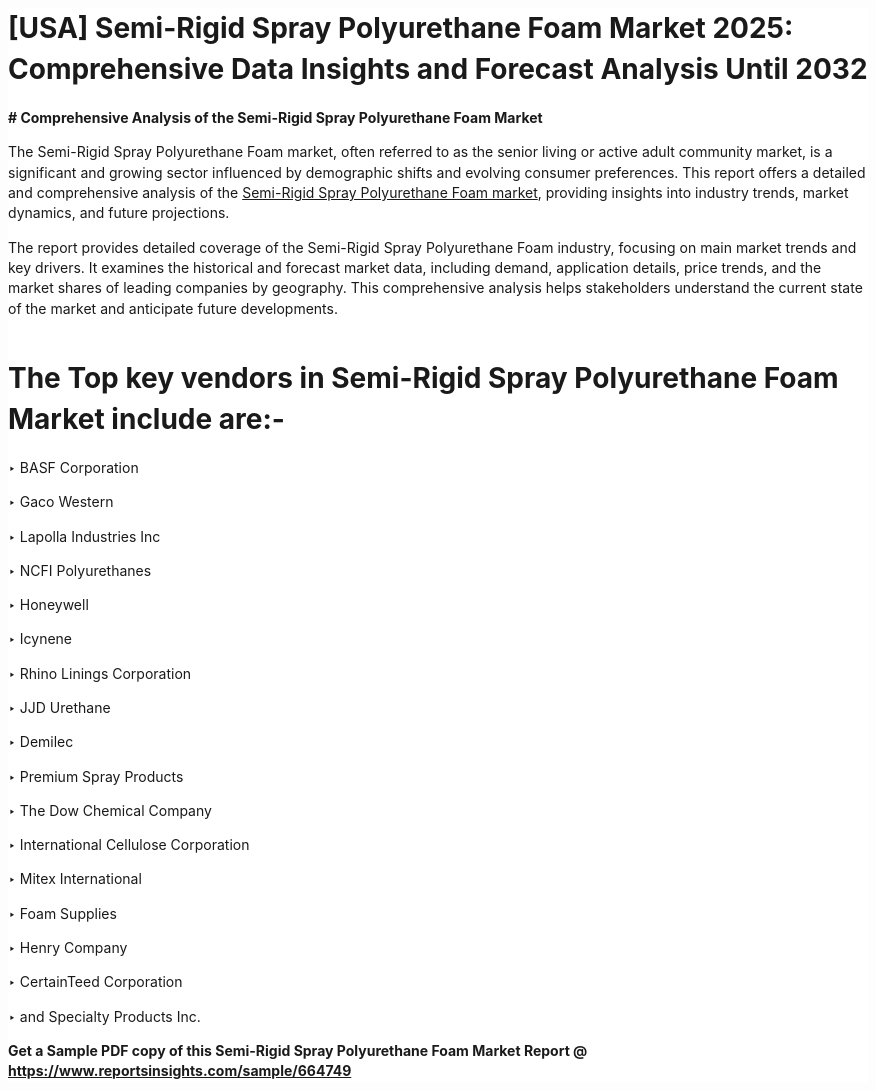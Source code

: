# [USA] Semi-Rigid Spray Polyurethane Foam Market 2025: Comprehensive Data Insights and Forecast Analysis Until 2032

<strong># Comprehensive Analysis of the Semi-Rigid Spray Polyurethane Foam Market</strong>

The Semi-Rigid Spray Polyurethane Foam market, often referred to as the senior living or active adult community market, is a significant and growing sector influenced by demographic shifts and evolving consumer preferences. This report offers a detailed and comprehensive analysis of the <a href=https://www.reportsinsights.com/sample/664749>Semi-Rigid Spray Polyurethane Foam market</a>, providing insights into industry trends, market dynamics, and future projections.

The report provides detailed coverage of the Semi-Rigid Spray Polyurethane Foam industry, focusing on main market trends and key drivers. It examines the historical and forecast market data, including demand, application details, price trends, and the market shares of leading companies by geography. This comprehensive analysis helps stakeholders understand the current state of the market and anticipate future developments.

# <strong>The Top key vendors in Semi-Rigid Spray Polyurethane Foam Market include are:- </strong>

‣ BASF Corporation

‣ Gaco Western

‣ Lapolla Industries Inc

‣ NCFI Polyurethanes

‣ Honeywell

‣ Icynene

‣ Rhino Linings Corporation

‣ JJD Urethane

‣ Demilec

‣ Premium Spray Products

‣ The Dow Chemical Company

‣ International Cellulose Corporation

‣ Mitex International

‣ Foam Supplies

‣ Henry Company

‣ CertainTeed Corporation

‣ and Specialty Products Inc.

<strong>Get a Sample PDF copy of this Semi-Rigid Spray Polyurethane Foam Market Report </strong><strong>@ <a href=https://www.reportsinsights.com/sample/664749 style=color:#0000ff;>https://www.reportsinsights.com/sample/664749</a> </strong>
